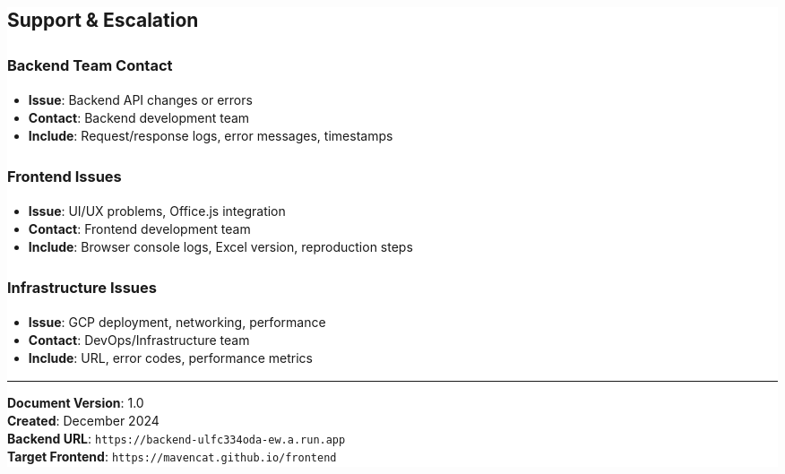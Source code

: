 ## Support & Escalation

### Backend Team Contact
- **Issue**: Backend API changes or errors
- **Contact**: Backend development team
- **Include**: Request/response logs, error messages, timestamps

### Frontend Issues
- **Issue**: UI/UX problems, Office.js integration
- **Contact**: Frontend development team
- **Include**: Browser console logs, Excel version, reproduction steps

### Infrastructure Issues
- **Issue**: GCP deployment, networking, performance
- **Contact**: DevOps/Infrastructure team
- **Include**: URL, error codes, performance metrics

---

**Document Version**: 1.0  
**Created**: December 2024  
**Backend URL**: `https://backend-ulfc334oda-ew.a.run.app`  
**Target Frontend**: `https://mavencat.github.io/frontend`